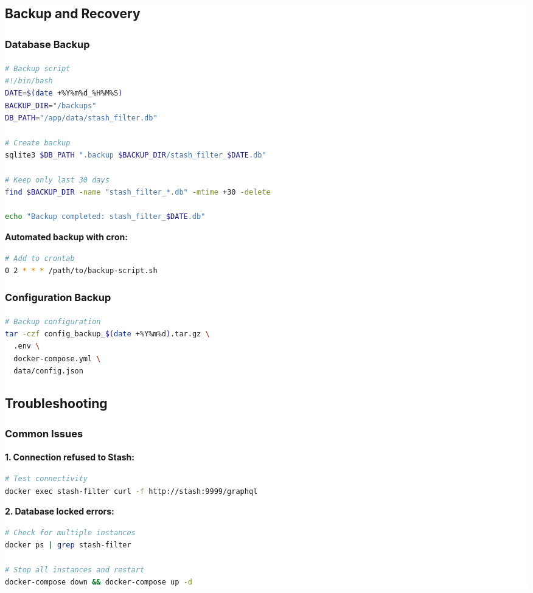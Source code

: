 ## Backup and Recovery

### Database Backup

```bash
# Backup script
#!/bin/bash
DATE=$(date +%Y%m%d_%H%M%S)
BACKUP_DIR="/backups"
DB_PATH="/app/data/stash_filter.db"

# Create backup
sqlite3 $DB_PATH ".backup $BACKUP_DIR/stash_filter_$DATE.db"

# Keep only last 30 days
find $BACKUP_DIR -name "stash_filter_*.db" -mtime +30 -delete

echo "Backup completed: stash_filter_$DATE.db"
```

**Automated backup with cron:**
```bash
# Add to crontab
0 2 * * * /path/to/backup-script.sh
```

### Configuration Backup

```bash
# Backup configuration
tar -czf config_backup_$(date +%Y%m%d).tar.gz \
  .env \
  docker-compose.yml \
  data/config.json
```

## Troubleshooting

### Common Issues

**1. Connection refused to Stash:**
```bash
# Test connectivity
docker exec stash-filter curl -f http://stash:9999/graphql
```

**2. Database locked errors:**
```bash
# Check for multiple instances
docker ps | grep stash-filter

# Stop all instances and restart
docker-compose down && docker-compose up -d
```
